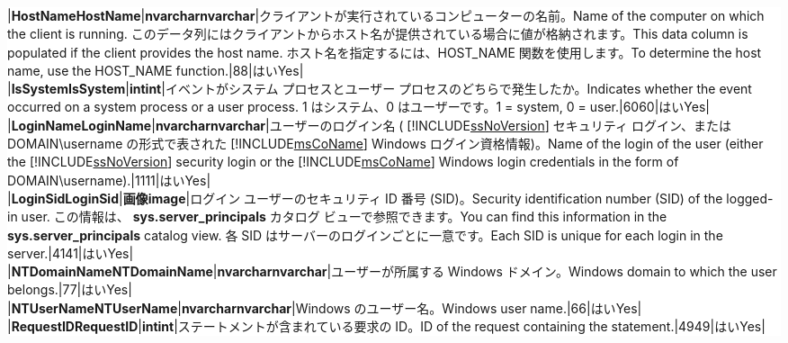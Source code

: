 |<span data-ttu-id="b5898-159">**HostName**</span><span class="sxs-lookup"><span data-stu-id="b5898-159">**HostName**</span></span>|<span data-ttu-id="b5898-160">**nvarchar**</span><span class="sxs-lookup"><span data-stu-id="b5898-160">**nvarchar**</span></span>|<span data-ttu-id="b5898-161">クライアントが実行されているコンピューターの名前。</span><span class="sxs-lookup"><span data-stu-id="b5898-161">Name of the computer on which the client is running.</span></span> <span data-ttu-id="b5898-162">このデータ列にはクライアントからホスト名が提供されている場合に値が格納されます。</span><span class="sxs-lookup"><span data-stu-id="b5898-162">This data column is populated if the client provides the host name.</span></span> <span data-ttu-id="b5898-163">ホスト名を指定するには、HOST_NAME 関数を使用します。</span><span class="sxs-lookup"><span data-stu-id="b5898-163">To determine the host name, use the HOST_NAME function.</span></span>|<span data-ttu-id="b5898-164">8</span><span class="sxs-lookup"><span data-stu-id="b5898-164">8</span></span>|<span data-ttu-id="b5898-165">はい</span><span class="sxs-lookup"><span data-stu-id="b5898-165">Yes</span></span>|  
|<span data-ttu-id="b5898-166">**IsSystem**</span><span class="sxs-lookup"><span data-stu-id="b5898-166">**IsSystem**</span></span>|<span data-ttu-id="b5898-167">**int**</span><span class="sxs-lookup"><span data-stu-id="b5898-167">**int**</span></span>|<span data-ttu-id="b5898-168">イベントがシステム プロセスとユーザー プロセスのどちらで発生したか。</span><span class="sxs-lookup"><span data-stu-id="b5898-168">Indicates whether the event occurred on a system process or a user process.</span></span> <span data-ttu-id="b5898-169">1 はシステム、0 はユーザーです。</span><span class="sxs-lookup"><span data-stu-id="b5898-169">1 = system, 0 = user.</span></span>|<span data-ttu-id="b5898-170">60</span><span class="sxs-lookup"><span data-stu-id="b5898-170">60</span></span>|<span data-ttu-id="b5898-171">はい</span><span class="sxs-lookup"><span data-stu-id="b5898-171">Yes</span></span>|  
|<span data-ttu-id="b5898-172">**LoginName**</span><span class="sxs-lookup"><span data-stu-id="b5898-172">**LoginName**</span></span>|<span data-ttu-id="b5898-173">**nvarchar**</span><span class="sxs-lookup"><span data-stu-id="b5898-173">**nvarchar**</span></span>|<span data-ttu-id="b5898-174">ユーザーのログイン名 ( [!INCLUDE[ssNoVersion](../../includes/ssnoversion-md.md)] セキュリティ ログイン、または DOMAIN\username の形式で表された [!INCLUDE[msCoName](../../includes/msconame-md.md)] Windows ログイン資格情報)。</span><span class="sxs-lookup"><span data-stu-id="b5898-174">Name of the login of the user (either the [!INCLUDE[ssNoVersion](../../includes/ssnoversion-md.md)] security login or the [!INCLUDE[msCoName](../../includes/msconame-md.md)] Windows login credentials in the form of DOMAIN\username).</span></span>|<span data-ttu-id="b5898-175">11</span><span class="sxs-lookup"><span data-stu-id="b5898-175">11</span></span>|<span data-ttu-id="b5898-176">はい</span><span class="sxs-lookup"><span data-stu-id="b5898-176">Yes</span></span>|  
|<span data-ttu-id="b5898-177">**LoginSid**</span><span class="sxs-lookup"><span data-stu-id="b5898-177">**LoginSid**</span></span>|<span data-ttu-id="b5898-178">**画像**</span><span class="sxs-lookup"><span data-stu-id="b5898-178">**image**</span></span>|<span data-ttu-id="b5898-179">ログイン ユーザーのセキュリティ ID 番号 (SID)。</span><span class="sxs-lookup"><span data-stu-id="b5898-179">Security identification number (SID) of the logged-in user.</span></span> <span data-ttu-id="b5898-180">この情報は、 **sys.server_principals** カタログ ビューで参照できます。</span><span class="sxs-lookup"><span data-stu-id="b5898-180">You can find this information in the **sys.server_principals** catalog view.</span></span> <span data-ttu-id="b5898-181">各 SID はサーバーのログインごとに一意です。</span><span class="sxs-lookup"><span data-stu-id="b5898-181">Each SID is unique for each login in the server.</span></span>|<span data-ttu-id="b5898-182">41</span><span class="sxs-lookup"><span data-stu-id="b5898-182">41</span></span>|<span data-ttu-id="b5898-183">はい</span><span class="sxs-lookup"><span data-stu-id="b5898-183">Yes</span></span>|  
|<span data-ttu-id="b5898-184">**NTDomainName**</span><span class="sxs-lookup"><span data-stu-id="b5898-184">**NTDomainName**</span></span>|<span data-ttu-id="b5898-185">**nvarchar**</span><span class="sxs-lookup"><span data-stu-id="b5898-185">**nvarchar**</span></span>|<span data-ttu-id="b5898-186">ユーザーが所属する Windows ドメイン。</span><span class="sxs-lookup"><span data-stu-id="b5898-186">Windows domain to which the user belongs.</span></span>|<span data-ttu-id="b5898-187">7</span><span class="sxs-lookup"><span data-stu-id="b5898-187">7</span></span>|<span data-ttu-id="b5898-188">はい</span><span class="sxs-lookup"><span data-stu-id="b5898-188">Yes</span></span>|  
|<span data-ttu-id="b5898-189">**NTUserName**</span><span class="sxs-lookup"><span data-stu-id="b5898-189">**NTUserName**</span></span>|<span data-ttu-id="b5898-190">**nvarchar**</span><span class="sxs-lookup"><span data-stu-id="b5898-190">**nvarchar**</span></span>|<span data-ttu-id="b5898-191">Windows のユーザー名。</span><span class="sxs-lookup"><span data-stu-id="b5898-191">Windows user name.</span></span>|<span data-ttu-id="b5898-192">6</span><span class="sxs-lookup"><span data-stu-id="b5898-192">6</span></span>|<span data-ttu-id="b5898-193">はい</span><span class="sxs-lookup"><span data-stu-id="b5898-193">Yes</span></span>|  
|<span data-ttu-id="b5898-194">**RequestID**</span><span class="sxs-lookup"><span data-stu-id="b5898-194">**RequestID**</span></span>|<span data-ttu-id="b5898-195">**int**</span><span class="sxs-lookup"><span data-stu-id="b5898-195">**int**</span></span>|<span data-ttu-id="b5898-196">ステートメントが含まれている要求の ID。</span><span class="sxs-lookup"><span data-stu-id="b5898-196">ID of the request containing the statement.</span></span>|<span data-ttu-id="b5898-197">49</span><span class="sxs-lookup"><span data-stu-id="b5898-197">49</span></span>|<span data-ttu-id="b5898-198">はい</span><span class="sxs-lookup"><span data-stu-id="b5898-198">Yes</span></span>|  